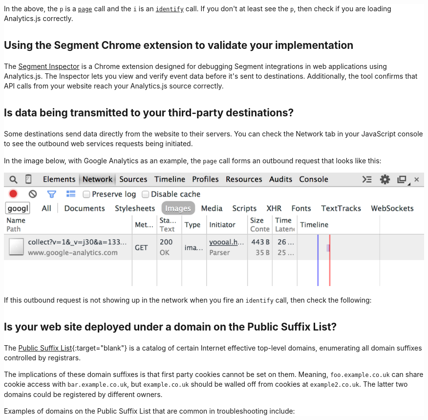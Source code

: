 In the above, the `p` is a [`page`](/docs/connections/spec/page) call and the `i` is an [`identify`](/docs/connections/spec/identify) call. If you don't at least see the `p`, then check if you are loading Analytics.js correctly.

## Using the Segment Chrome extension to validate your implementation

The [Segment Inspector](/docs/connections/sources/catalog/libraries/website/javascript/index.html#segment-inspector) is a Chrome extension designed for debugging Segment integrations in web applications using Analytics.js. The Inspector lets you view and verify event data before it's sent to destinations. Additionally, the tool confirms that API calls from your website reach your Analytics.js source correctly.


## Is data being transmitted to your third-party destinations?

Some destinations send data directly from the website to their servers. You can check the Network tab in your JavaScript console to see the outbound web services requests being initiated.

In the image below, with Google Analytics as an example, the `page` call forms an outbound request that looks like this:

![Google Analytics outbound request](images/CBdS5dO.png)

If this outbound request is not showing up in the network when you fire an `identify` call, then check the following:


## Is your web site deployed under a domain on the Public Suffix List?

The [Public Suffix List](https://publicsuffix.org/list/){:target="blank"} is a catalog of certain Internet effective top-level domains, enumerating all domain suffixes controlled by registrars.

The implications of these domain suffixes is that first party cookies cannot be set on them. Meaning, `foo.example.co.uk` can share cookie access with `bar.example.co.uk`, but `example.co.uk` should be walled off from cookies at `example2.co.uk`. The latter two domains could be registered by different owners.

Examples of domains on the Public Suffix List that are common in troubleshooting include:
